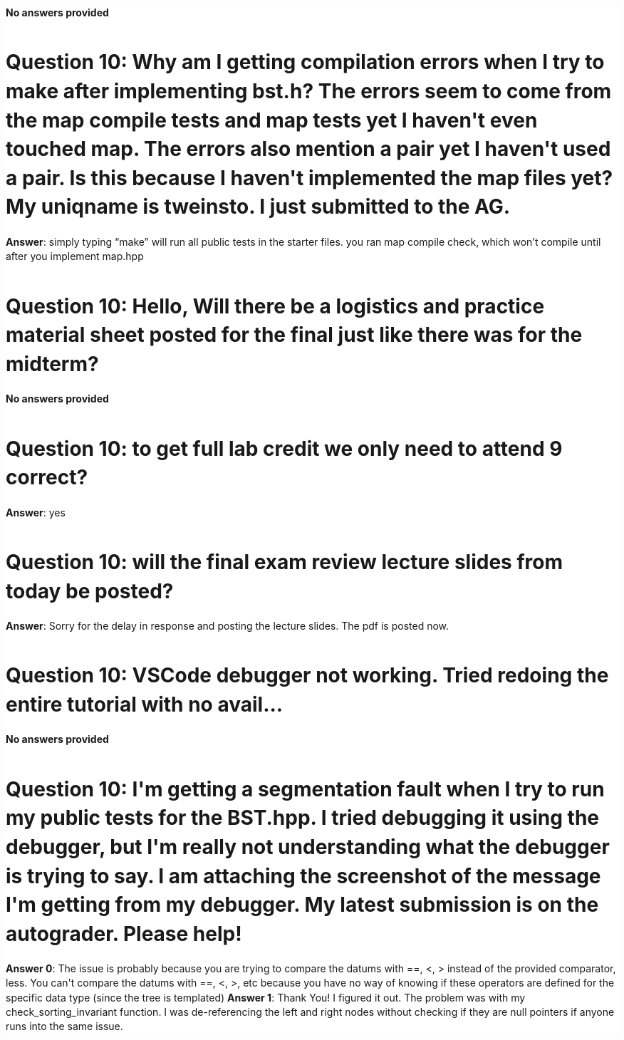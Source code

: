 **No answers provided**


# **Question 10**: Why am I getting compilation errors when I try to make after implementing bst.h? The errors seem to come from the map compile tests and map tests yet I haven't even touched map. The errors also mention a pair yet I haven't used a pair. Is this because I haven't implemented the map files yet?  My uniqname is tweinsto. I just submitted to the AG. 

**Answer**: simply typing “make” will run all public tests in the starter files. you ran map compile check, which won’t compile until after you implement map.hpp


# **Question 10**: Hello,   Will there be a logistics and practice material sheet posted for the final just like there was for the midterm?

**No answers provided**


# **Question 10**: to get full lab credit we only need to attend 9 correct?

**Answer**: yes


# **Question 10**: will the final exam review lecture slides from today be posted? 

**Answer**: Sorry for the delay in response and posting the lecture slides. The pdf is posted now.


# **Question 10**: VSCode debugger not working. Tried redoing the entire tutorial with no avail...

**No answers provided**


# **Question 10**: I'm getting a segmentation fault when I try to run my public tests for the BST.hpp. I tried debugging it using the debugger, but I'm really not understanding what the debugger is trying to say. I am attaching the screenshot of the message I'm getting from my debugger. My latest submission is on the autograder. Please help!    

**Answer 0**: The issue is probably because you are trying to compare the datums with ==, <, > instead of the provided comparator, less. You can't compare the datums with ==, <, >, etc because you have no way of knowing if these operators are defined for the specific data type (since the tree is templated)
**Answer 1**: Thank You! I figured it out. The problem was with my check_sorting_invariant function. I was de-referencing the left and right nodes without checking if they are null pointers if anyone runs into the same issue.

